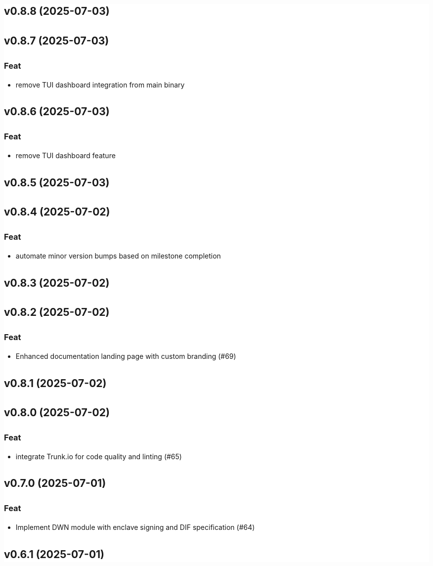 ## v0.8.8 (2025-07-03)

## v0.8.7 (2025-07-03)

### Feat

- remove TUI dashboard integration from main binary

## v0.8.6 (2025-07-03)

### Feat

- remove TUI dashboard feature

## v0.8.5 (2025-07-03)

## v0.8.4 (2025-07-02)

### Feat

- automate minor version bumps based on milestone completion

## v0.8.3 (2025-07-02)

## v0.8.2 (2025-07-02)

### Feat

- Enhanced documentation landing page with custom branding (#69)

## v0.8.1 (2025-07-02)

## v0.8.0 (2025-07-02)

### Feat

- integrate Trunk.io for code quality and linting (#65)

## v0.7.0 (2025-07-01)

### Feat

- Implement DWN module with enclave signing and DIF specification (#64)

## v0.6.1 (2025-07-01)
